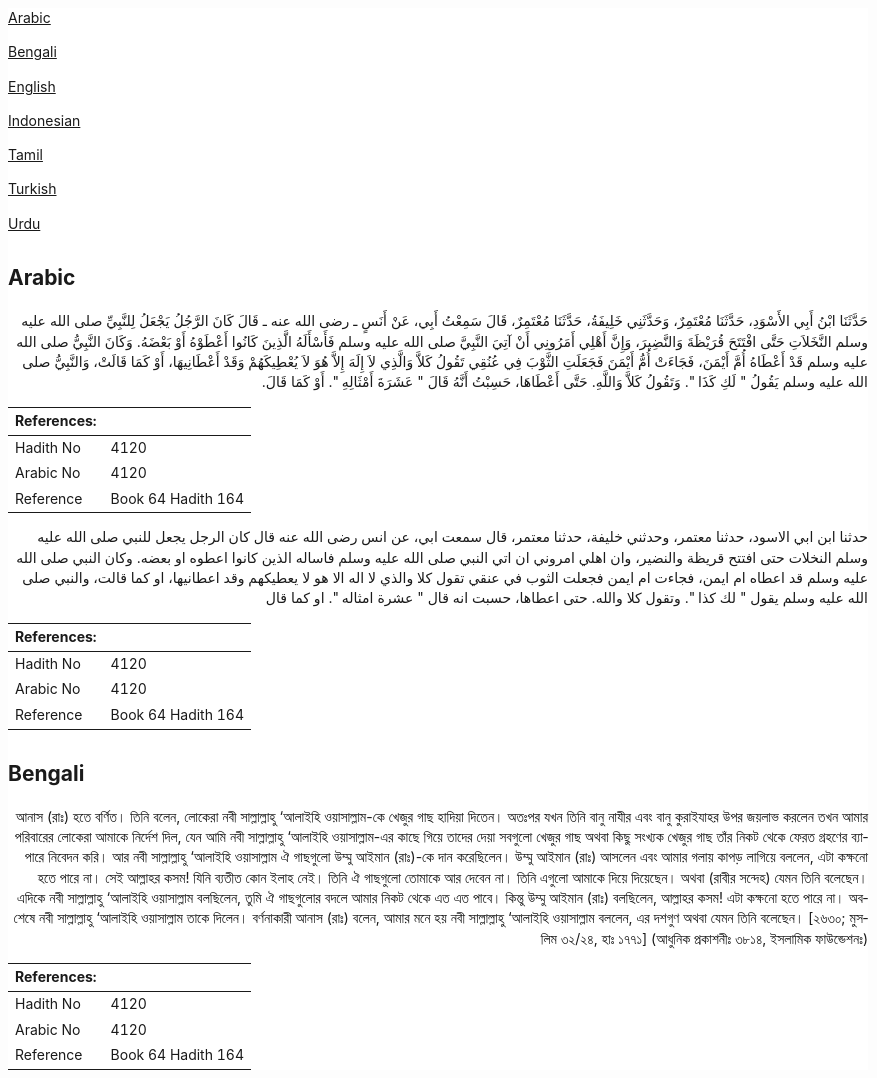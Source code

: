 [Arabic](#arabic)

[Bengali](#bengali)

[English](#english)

[Indonesian](#indonesian)

[Tamil](#tamil)

[Turkish](#turkish)

[Urdu](#urdu)

## Arabic


<div dir="rtl" lang="ar" style={{fontSize:'larger',backgroundColor:'#f8f9fa',padding:20}}>
حَدَّثَنَا ابْنُ أَبِي الأَسْوَدِ، حَدَّثَنَا مُعْتَمِرٌ، وَحَدَّثَنِي خَلِيفَةُ، حَدَّثَنَا مُعْتَمِرٌ، قَالَ سَمِعْتُ أَبِي، عَنْ أَنَسٍ ـ رضى الله عنه ـ قَالَ كَانَ الرَّجُلُ يَجْعَلُ لِلنَّبِيِّ صلى الله عليه وسلم النَّخَلاَتِ حَتَّى افْتَتَحَ قُرَيْظَةَ وَالنَّضِيرَ، وَإِنَّ أَهْلِي أَمَرُونِي أَنْ آتِيَ النَّبِيَّ صلى الله عليه وسلم فَأَسْأَلَهُ الَّذِينَ كَانُوا أَعْطَوْهُ أَوْ بَعْضَهُ‏.‏ وَكَانَ النَّبِيُّ صلى الله عليه وسلم قَدْ أَعْطَاهُ أُمَّ أَيْمَنَ، فَجَاءَتْ أُمُّ أَيْمَنَ فَجَعَلَتِ الثَّوْبَ فِي عُنُقِي تَقُولُ كَلاَّ وَالَّذِي لاَ إِلَهَ إِلاَّ هُوَ لاَ يُعْطِيكَهُمْ وَقَدْ أَعْطَانِيهَا، أَوْ كَمَا قَالَتْ، وَالنَّبِيُّ صلى الله عليه وسلم يَقُولُ ‏"‏ لَكِ كَذَا ‏"‏‏.‏ وَتَقُولُ كَلاَّ وَاللَّهِ‏.‏ حَتَّى أَعْطَاهَا، حَسِبْتُ أَنَّهُ قَالَ ‏"‏ عَشَرَةَ أَمْثَالِهِ ‏"‏‏.‏ أَوْ كَمَا قَالَ‏.‏
</div>
<div style={{backgroundColor:'#f8f9fa',padding:20, marginBottom: 10}}><table> <thead> <tr> <th>References:</th> <th></th> </tr> </thead> <tbody><tr><td>Hadith No</td><td>4120</td></tr><tr><td>Arabic No</td><td>4120</td></tr><tr><td>Reference</td><td>Book 64 Hadith 164</td></tr></tbody></table></div>


<div dir="rtl" lang="ar" style={{fontSize:'larger',backgroundColor:'#f8f9fa',padding:20}}>
حدثنا ابن ابي الاسود، حدثنا معتمر، وحدثني خليفة، حدثنا معتمر، قال سمعت ابي، عن انس رضى الله عنه قال كان الرجل يجعل للنبي صلى الله عليه وسلم النخلات حتى افتتح قريظة والنضير، وان اهلي امروني ان اتي النبي صلى الله عليه وسلم فاساله الذين كانوا اعطوه او بعضه. وكان النبي صلى الله عليه وسلم قد اعطاه ام ايمن، فجاءت ام ايمن فجعلت الثوب في عنقي تقول كلا والذي لا اله الا هو لا يعطيكهم وقد اعطانيها، او كما قالت، والنبي صلى الله عليه وسلم يقول " لك كذا ". وتقول كلا والله. حتى اعطاها، حسبت انه قال " عشرة امثاله ". او كما قال
</div>
<div style={{backgroundColor:'#f8f9fa',padding:20, marginBottom: 10}}><table> <thead> <tr> <th>References:</th> <th></th> </tr> </thead> <tbody><tr><td>Hadith No</td><td>4120</td></tr><tr><td>Arabic No</td><td>4120</td></tr><tr><td>Reference</td><td>Book 64 Hadith 164</td></tr></tbody></table></div>

## Bengali


<div dir="rtl" lang="bn" style={{fontSize:'larger',backgroundColor:'#f8f9fa',padding:20}}>
আনাস (রাঃ) হতে বর্ণিত। তিনি বলেন, লোকেরা নবী সাল্লাল্লাহু ‘আলাইহি ওয়াসাল্লাম-কে খেজুর গাছ হাদিয়া দিতেন। অতঃপর যখন তিনি বানু নাযীর এবং বানু কুরাইযাহর উপর জয়লাভ করলেন তখন আমার পরিবারের লোকেরা আমাকে নির্দেশ দিল, যেন আমি নবী সাল্লাল্লাহু ‘আলাইহি ওয়াসাল্লাম-এর কাছে গিয়ে তাদের দেয়া সবগুলো খেজুর গাছ অথবা কিছু সংখ্যক খেজুর গাছ তাঁর নিকট থেকে ফেরত গ্রহণের ব্যাপারে নিবেদন করি। আর নবী সাল্লাল্লাহু ‘আলাইহি ওয়াসাল্লাম ঐ গাছগুলো উম্মু আইমান (রাঃ)-কে দান করেছিলেন। উম্মু আইমান (রাঃ) আসলেন এবং আমার গলায় কাপড় লাগিয়ে বললেন, এটা কক্ষনো হতে পারে না। সেই আল্লাহর কসম! যিনি ব্যতীত কোন ইলাহ নেই। তিনি ঐ গাছগুলো তোমাকে আর দেবেন না। তিনি এগুলো আমাকে দিয়ে দিয়েছেন। অথবা (রাবীর সন্দেহ) যেমন তিনি বলেছেন। এদিকে নবী সাল্লাল্লাহু ‘আলাইহি ওয়াসাল্লাম বলছিলেন, তুমি ঐ গাছগুলোর বদলে আমার নিকট থেকে এত এত পাবে। কিন্তু উম্মু আইমান (রাঃ) বলছিলেন, আল্লাহর কসম! এটা কক্ষনো হতে পারে না। অবশেষে নবী সাল্লাল্লাহু ‘আলাইহি ওয়াসাল্লাম তাকে দিলেন। বর্ণনাকারী আনাস (রাঃ) বলেন, আমার মনে হয় নবী সাল্লাল্লাহু ‘আলাইহি ওয়াসাল্লাম বললেন, এর দশগুণ অথবা যেমন তিনি বলেছেন। [২৬৩০; মুসলিম ৩২/২৪, হাঃ ১৭৭১] (আধুনিক প্রকাশনীঃ ৩৮১৪, ইসলামিক ফাউন্ডেশনঃ)
</div>
<div style={{backgroundColor:'#f8f9fa',padding:20, marginBottom: 10}}><table> <thead> <tr> <th>References:</th> <th></th> </tr> </thead> <tbody><tr><td>Hadith No</td><td>4120</td></tr><tr><td>Arabic No</td><td>4120</td></tr><tr><td>Reference</td><td>Book 64 Hadith 164</td></tr></tbody></table></div>
